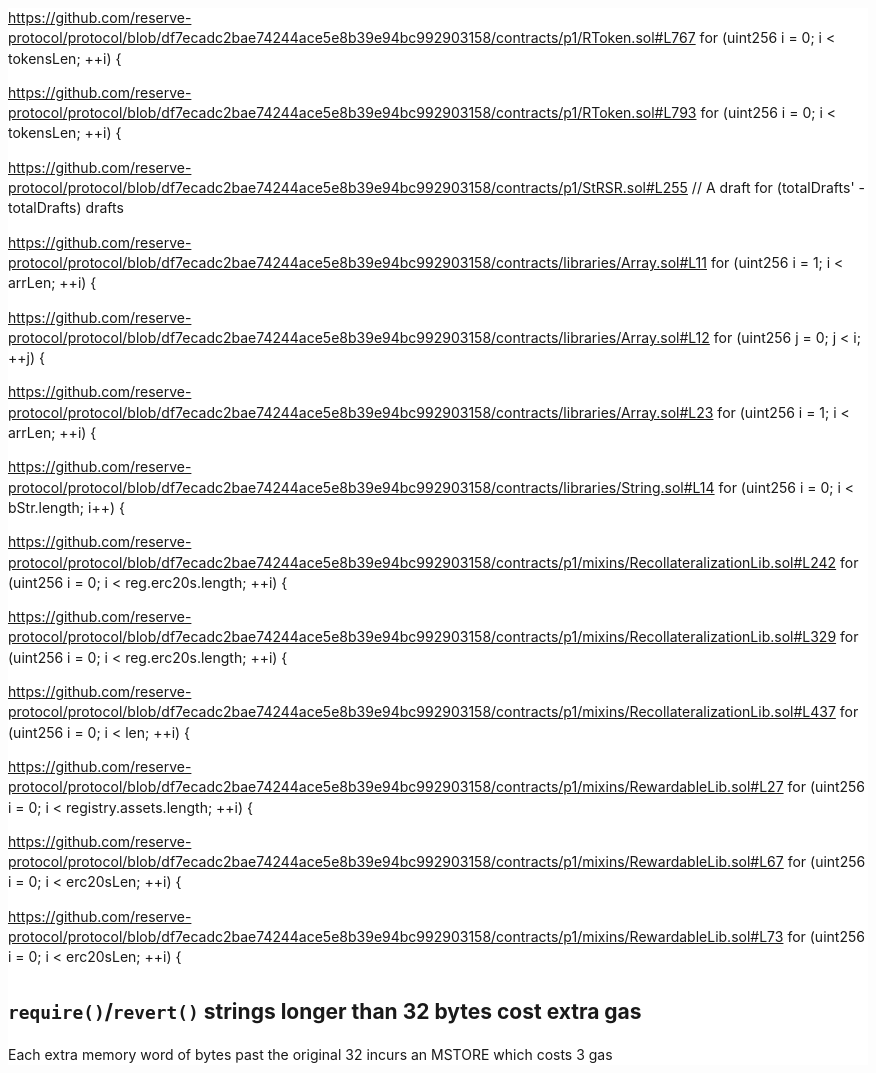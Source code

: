 https://github.com/reserve-protocol/protocol/blob/df7ecadc2bae74244ace5e8b39e94bc992903158/contracts/p1/RToken.sol#L767
            for (uint256 i = 0; i < tokensLen; ++i) {

https://github.com/reserve-protocol/protocol/blob/df7ecadc2bae74244ace5e8b39e94bc992903158/contracts/p1/RToken.sol#L793
        for (uint256 i = 0; i < tokensLen; ++i) {

https://github.com/reserve-protocol/protocol/blob/df7ecadc2bae74244ace5e8b39e94bc992903158/contracts/p1/StRSR.sol#L255
    //   A draft for (totalDrafts' - totalDrafts) drafts

https://github.com/reserve-protocol/protocol/blob/df7ecadc2bae74244ace5e8b39e94bc992903158/contracts/libraries/Array.sol#L11
        for (uint256 i = 1; i < arrLen; ++i) {

https://github.com/reserve-protocol/protocol/blob/df7ecadc2bae74244ace5e8b39e94bc992903158/contracts/libraries/Array.sol#L12
            for (uint256 j = 0; j < i; ++j) {

https://github.com/reserve-protocol/protocol/blob/df7ecadc2bae74244ace5e8b39e94bc992903158/contracts/libraries/Array.sol#L23
        for (uint256 i = 1; i < arrLen; ++i) {

https://github.com/reserve-protocol/protocol/blob/df7ecadc2bae74244ace5e8b39e94bc992903158/contracts/libraries/String.sol#L14
        for (uint256 i = 0; i < bStr.length; i++) {

https://github.com/reserve-protocol/protocol/blob/df7ecadc2bae74244ace5e8b39e94bc992903158/contracts/p1/mixins/RecollateralizationLib.sol#L242
        for (uint256 i = 0; i < reg.erc20s.length; ++i) {

https://github.com/reserve-protocol/protocol/blob/df7ecadc2bae74244ace5e8b39e94bc992903158/contracts/p1/mixins/RecollateralizationLib.sol#L329
        for (uint256 i = 0; i < reg.erc20s.length; ++i) {

https://github.com/reserve-protocol/protocol/blob/df7ecadc2bae74244ace5e8b39e94bc992903158/contracts/p1/mixins/RecollateralizationLib.sol#L437
        for (uint256 i = 0; i < len; ++i) {

https://github.com/reserve-protocol/protocol/blob/df7ecadc2bae74244ace5e8b39e94bc992903158/contracts/p1/mixins/RewardableLib.sol#L27
        for (uint256 i = 0; i < registry.assets.length; ++i) {

https://github.com/reserve-protocol/protocol/blob/df7ecadc2bae74244ace5e8b39e94bc992903158/contracts/p1/mixins/RewardableLib.sol#L67
        for (uint256 i = 0; i < erc20sLen; ++i) {

https://github.com/reserve-protocol/protocol/blob/df7ecadc2bae74244ace5e8b39e94bc992903158/contracts/p1/mixins/RewardableLib.sol#L73
        for (uint256 i = 0; i < erc20sLen; ++i) {

## `require()`/`revert()` strings longer than 32 bytes cost extra gas

Each extra memory word of bytes past the original 32 incurs an MSTORE which costs 3 gas
